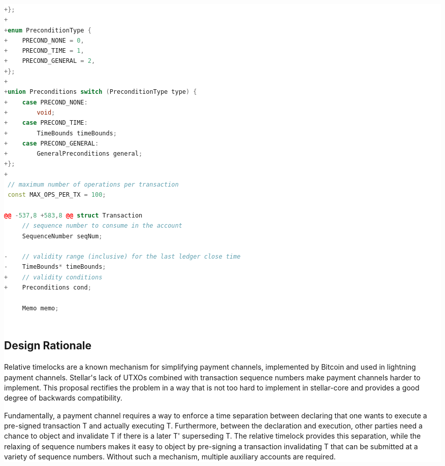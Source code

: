 ```c++
+};
+
+enum PreconditionType {
+    PRECOND_NONE = 0,
+    PRECOND_TIME = 1,
+    PRECOND_GENERAL = 2,
+};
+
+union Preconditions switch (PreconditionType type) {
+    case PRECOND_NONE:
+        void;
+    case PRECOND_TIME:
+        TimeBounds timeBounds;
+    case PRECOND_GENERAL:
+        GeneralPreconditions general;
+};
+
 // maximum number of operations per transaction
 const MAX_OPS_PER_TX = 100;
 
@@ -537,8 +583,8 @@ struct Transaction
     // sequence number to consume in the account
     SequenceNumber seqNum;
 
-    // validity range (inclusive) for the last ledger close time
-    TimeBounds* timeBounds;
+    // validity conditions
+    Preconditions cond;
 
     Memo memo;
 

```

## Design Rationale

Relative timelocks are a known mechanism for simplifying payment
channels, implemented by Bitcoin and used in lightning payment
channels.  Stellar's lack of UTXOs combined with transaction sequence
numbers make payment channels harder to implement.  This proposal
rectifies the problem in a way that is not too hard to implement in
stellar-core and provides a good degree of backwards compatibility.

Fundamentally, a payment channel requires a way to enforce a time
separation between declaring that one wants to execute a pre-signed
transaction T and actually executing T.  Furthermore, between the
declaration and execution, other parties need a chance to object and
invalidate T if there is a later T' superseding T.  The relative
timelock provides this separation, while the relaxing of sequence
numbers makes it easy to object by pre-signing a transaction
invalidating T that can be submitted at a variety of sequence numbers.
Without such a mechanism, multiple auxiliary accounts are required.
